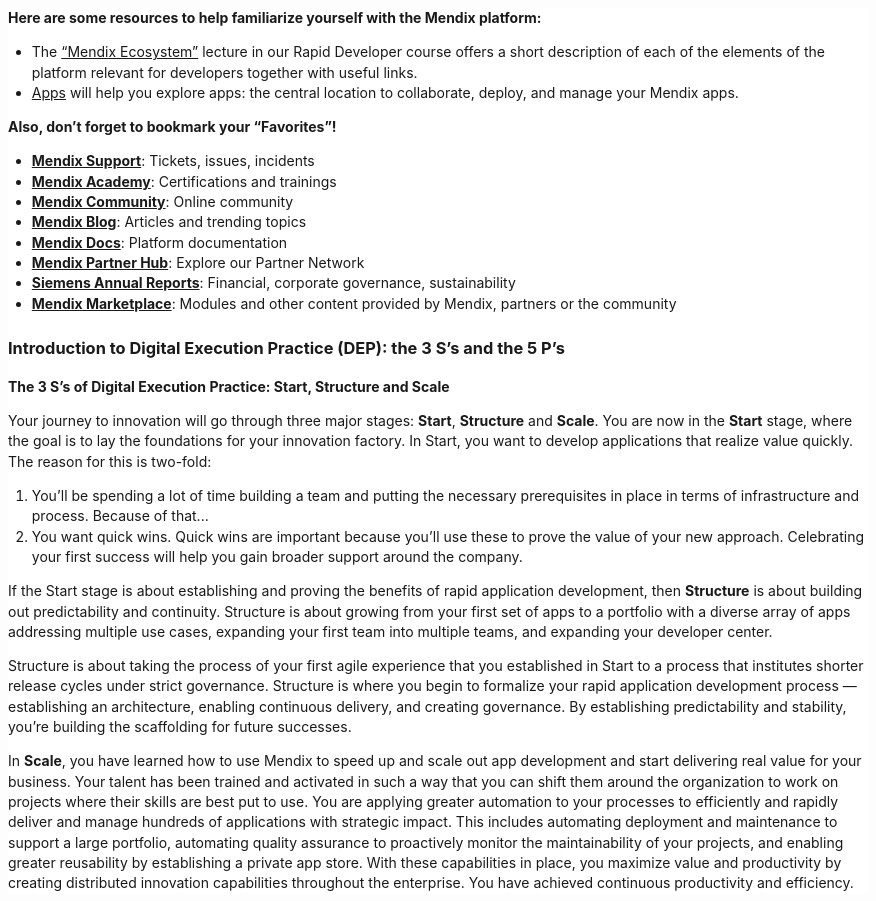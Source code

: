 **Here are some resources to help familiarize yourself with the Mendix platform:**

* The [“Mendix Ecosystem”](https://academy.mendix.com/link/modules/78/lectures/504/1.3-Mendix-Ecosystem) lecture in our Rapid Developer course offers a short description of each of the elements of the platform relevant for developers together with useful links. 
* [Apps](/developerportal/) will help you explore apps: the central location to collaborate, deploy, and manage your Mendix apps.

**Also, don’t forget to bookmark your “Favorites”!**

* [**Mendix Support**](https://support.mendix.com/hc/en-us): Tickets, issues, incidents
* [**Mendix Academy**](https://academy.mendix.com/index3.html): Certifications and trainings 
* [**Mendix Community**](https://community.mendix.com/p/questions): Online community 
* [**Mendix Blog**](https://www.mendix.com/blog/): Articles and trending topics 
* [**Mendix Docs**](/): Platform documentation 
* [**Mendix Partner Hub**](https://www.mendix.com/partners/): Explore our Partner Network 
* [**Siemens Annual Reports**](https://www.siemens.com/global/en/company/investor-relations/events-publications-ad-hoc/annualreports.html?gclid=CjwKCAjwzo2mBhAUEiwAf7wjkpk1onH3tK1d_kOzGxjbQa5MTFF91cbKKfp7a6F3AS8mDpov1_M6choCbE8QAvD_BwE&acz=1): Financial, corporate governance, sustainability 
* [**Mendix Marketplace**](https://marketplace.mendix.com/): Modules and other content provided by Mendix, partners or the community 

### Introduction to Digital Execution Practice (DEP): the 3 S’s and the 5 P’s

**The 3 S’s of Digital Execution Practice: Start, Structure and Scale**

Your journey to innovation will go through three major stages: **Start**, **Structure** and **Scale**. You are now in the **Start** stage, where the goal is to lay the foundations for your innovation factory. In Start, you want to develop applications that realize value quickly. The reason for this is two-fold:

1. You’ll be spending a lot of time building a team and putting the necessary prerequisites in place in terms of infrastructure and process. Because of that... 
2. You want quick wins. Quick wins are important because you’ll use these to prove the value of your new approach. Celebrating your first success will help you gain broader support around the company.

If the Start stage is about establishing and proving the benefits of rapid application development, then **Structure** is about building out predictability and continuity. Structure is about growing from your first set of apps to a portfolio with a diverse array of apps addressing multiple use cases, expanding your first team into multiple teams, and expanding your developer center. 

Structure is about taking the process of your first agile experience that you established in Start to a process that institutes shorter release cycles under strict governance. Structure is where you begin to formalize your rapid application development process — establishing an architecture, enabling continuous delivery, and creating governance. By establishing predictability and stability, you’re building the scaffolding for future successes.

In **Scale**, you have learned how to use Mendix to speed up and scale out app development and start delivering real value for your business.
Your talent has been trained and activated in such a way that you can shift them around the organization to work on projects where their skills are best put to use. You are applying greater automation to your processes to efficiently and rapidly deliver and manage hundreds of applications with strategic impact. This includes automating deployment and maintenance to support a large portfolio, automating quality assurance to proactively monitor the maintainability of your projects, and enabling greater reusability by establishing a private app store. With these capabilities in place, you maximize value and productivity by creating distributed innovation capabilities throughout the enterprise. You have achieved continuous productivity and efficiency.
